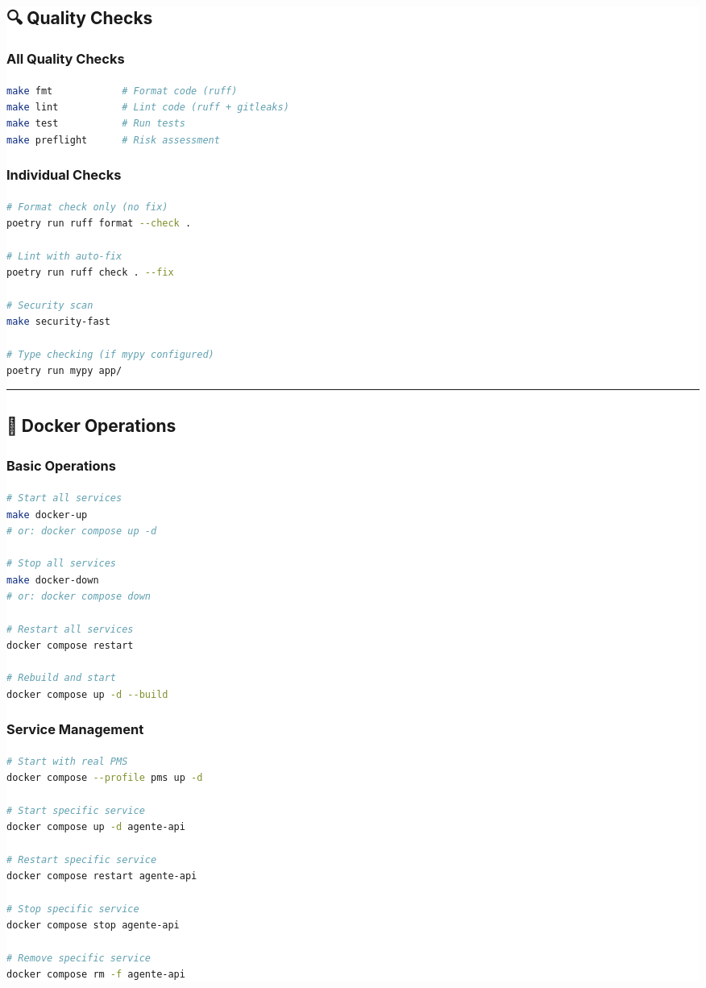 
## 🔍 Quality Checks

### All Quality Checks
```bash
make fmt            # Format code (ruff)
make lint           # Lint code (ruff + gitleaks)
make test           # Run tests
make preflight      # Risk assessment
```

### Individual Checks
```bash
# Format check only (no fix)
poetry run ruff format --check .

# Lint with auto-fix
poetry run ruff check . --fix

# Security scan
make security-fast

# Type checking (if mypy configured)
poetry run mypy app/
```

---

## 🐳 Docker Operations

### Basic Operations
```bash
# Start all services
make docker-up
# or: docker compose up -d

# Stop all services
make docker-down
# or: docker compose down

# Restart all services
docker compose restart

# Rebuild and start
docker compose up -d --build
```

### Service Management
```bash
# Start with real PMS
docker compose --profile pms up -d

# Start specific service
docker compose up -d agente-api

# Restart specific service
docker compose restart agente-api

# Stop specific service
docker compose stop agente-api

# Remove specific service
docker compose rm -f agente-api
```